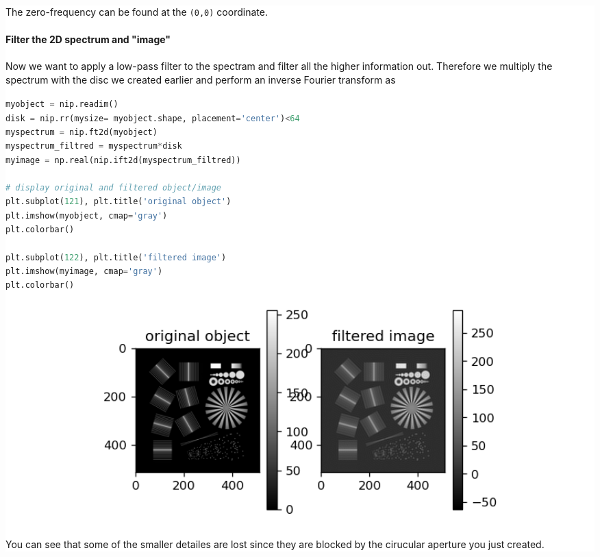 The zero-frequency can be found at the ```(0,0)``` coordinate. 




#### Filter the 2D spectrum and "image"

Now we want to apply a low-pass filter to the spectram and filter all the higher information out. Therefore we multiply the spectrum with the disc we created earlier and perform an inverse Fourier transform as 

```py
myobject = nip.readim()
disk = nip.rr(mysize= myobject.shape, placement='center')<64
myspectrum = nip.ft2d(myobject)
myspectrum_filtred = myspectrum*disk
myimage = np.real(nip.ift2d(myspectrum_filtred))

# display original and filtered object/image
plt.subplot(121), plt.title('original object')
plt.imshow(myobject, cmap='gray')
plt.colorbar()

plt.subplot(122), plt.title('filtered image')
plt.imshow(myimage, cmap='gray')
plt.colorbar()
```


<p align="center">
<a href="#logo" name="logo"><img src="./IMAGES/IMG_filtered.png" width="600"></a>
</p>


You can see that some of the smaller detailes are lost since they are blocked by the cirucular aperture you just created. 

